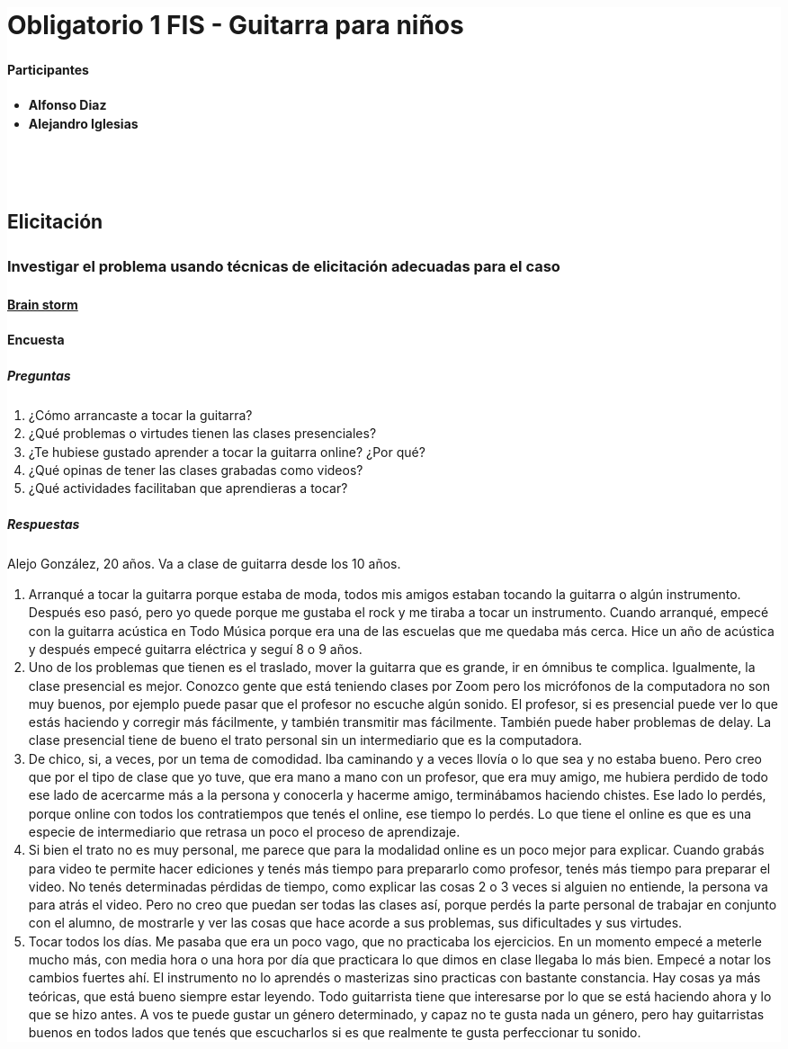 # Obligatorio 1 FIS - Guitarra para niños
#### Participantes
 - **Alfonso Diaz**
 - **Alejandro Iglesias**

<br><br>

## Elicitación

### Investigar el problema usando técnicas de elicitación adecuadas para el caso

#### [Brain storm](https://i.imgur.com/8EnojWS.png)

#### Encuesta

##### *Preguntas*

  1. ¿Cómo arrancaste a tocar la guitarra?  <br>
  2. ¿Qué problemas o virtudes tienen las clases presenciales?  <br>
  3. ¿Te hubiese gustado aprender a tocar la guitarra online? ¿Por qué?  <br>
  4. ¿Qué opinas de tener las clases grabadas como videos?  <br>
  5. ¿Qué actividades facilitaban que aprendieras a tocar?  <br>

##### *Respuestas*

Alejo González, 20 años. Va a clase de guitarra desde los 10 años.  <br>

  1. Arranqué a tocar la guitarra porque estaba de moda, todos mis amigos estaban tocando la guitarra o algún instrumento. Después eso pasó, pero yo quede porque me gustaba el rock y me tiraba a tocar un instrumento. Cuando arranqué, empecé con la guitarra acústica en Todo Música porque era una de las escuelas que me quedaba más cerca. Hice un año de acústica y después empecé guitarra eléctrica y seguí 8 o 9 años. <br>
  2. Uno de los problemas que tienen es el traslado, mover la guitarra que es grande, ir en ómnibus te complica. Igualmente, la clase presencial es mejor. Conozco gente que está teniendo clases por Zoom pero los micrófonos de la computadora no son muy buenos, por ejemplo puede pasar que el profesor no escuche algún sonido. El profesor, si es presencial puede ver lo que estás haciendo y corregir más fácilmente, y también transmitir mas fácilmente. También puede haber problemas de delay. La clase presencial tiene de bueno el trato personal sin un intermediario que es la computadora.  <br>
  3. De chico, si, a veces, por un tema de comodidad. Iba caminando y a veces llovía o lo que sea y no estaba bueno. Pero creo que por el tipo de clase que yo tuve, que era mano a mano con un profesor, que era muy amigo, me hubiera perdido de todo ese lado de acercarme más a la persona y conocerla y hacerme amigo, terminábamos haciendo chistes. Ese lado lo perdés, porque online con todos los contratiempos que tenés el online, ese tiempo lo perdés. Lo que tiene el online es que es una especie de intermediario que retrasa un poco el proceso de aprendizaje.  <br>
  4. Si bien el trato no es muy personal, me parece que para la modalidad online es un poco mejor para explicar. Cuando grabás para video te permite hacer ediciones y tenés más tiempo para prepararlo como profesor, tenés más tiempo para preparar el video. No tenés determinadas pérdidas de tiempo, como explicar las cosas 2 o 3 veces si alguien no entiende, la persona va para atrás el video. Pero no creo que puedan ser todas las clases así, porque perdés la parte personal de trabajar en conjunto con el alumno, de mostrarle y ver las cosas que hace acorde a sus problemas, sus dificultades y sus virtudes.  <br>
  5. Tocar todos los días. Me pasaba que era un poco vago, que no practicaba los ejercicios. En un momento empecé a meterle mucho más, con media hora o una hora por día que practicara lo que dimos en clase llegaba lo más bien. Empecé a notar los cambios fuertes ahí. El instrumento no lo aprendés o masterizas sino practicas con bastante constancia. Hay cosas ya más teóricas, que está bueno siempre estar leyendo. Todo guitarrista tiene que interesarse por lo que se está haciendo ahora y lo que se hizo antes. A vos te puede gustar un género determinado, y capaz no te gusta nada un género, pero hay guitarristas buenos en todos lados que tenés que escucharlos si es que realmente te gusta perfeccionar tu sonido.
